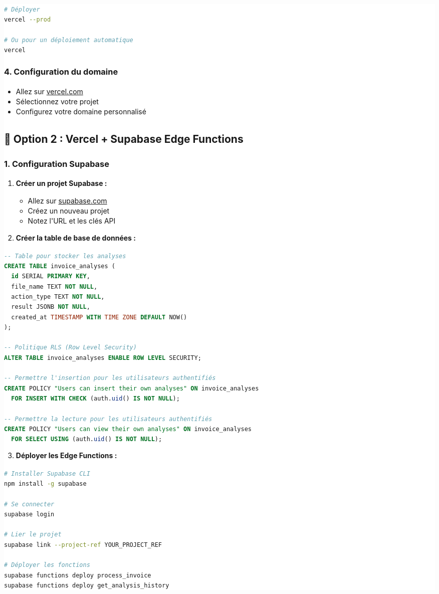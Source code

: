 ```bash
# Déployer
vercel --prod

# Ou pour un déploiement automatique
vercel
```

### 4. Configuration du domaine

- Allez sur [vercel.com](https://vercel.com)
- Sélectionnez votre projet
- Configurez votre domaine personnalisé

## 🎯 Option 2 : Vercel + Supabase Edge Functions

### 1. Configuration Supabase

1. **Créer un projet Supabase :**
   - Allez sur [supabase.com](https://supabase.com)
   - Créez un nouveau projet
   - Notez l'URL et les clés API

2. **Créer la table de base de données :**
```sql
-- Table pour stocker les analyses
CREATE TABLE invoice_analyses (
  id SERIAL PRIMARY KEY,
  file_name TEXT NOT NULL,
  action_type TEXT NOT NULL,
  result JSONB NOT NULL,
  created_at TIMESTAMP WITH TIME ZONE DEFAULT NOW()
);

-- Politique RLS (Row Level Security)
ALTER TABLE invoice_analyses ENABLE ROW LEVEL SECURITY;

-- Permettre l'insertion pour les utilisateurs authentifiés
CREATE POLICY "Users can insert their own analyses" ON invoice_analyses
  FOR INSERT WITH CHECK (auth.uid() IS NOT NULL);

-- Permettre la lecture pour les utilisateurs authentifiés
CREATE POLICY "Users can view their own analyses" ON invoice_analyses
  FOR SELECT USING (auth.uid() IS NOT NULL);
```

3. **Déployer les Edge Functions :**
```bash
# Installer Supabase CLI
npm install -g supabase

# Se connecter
supabase login

# Lier le projet
supabase link --project-ref YOUR_PROJECT_REF

# Déployer les fonctions
supabase functions deploy process_invoice
supabase functions deploy get_analysis_history
```
